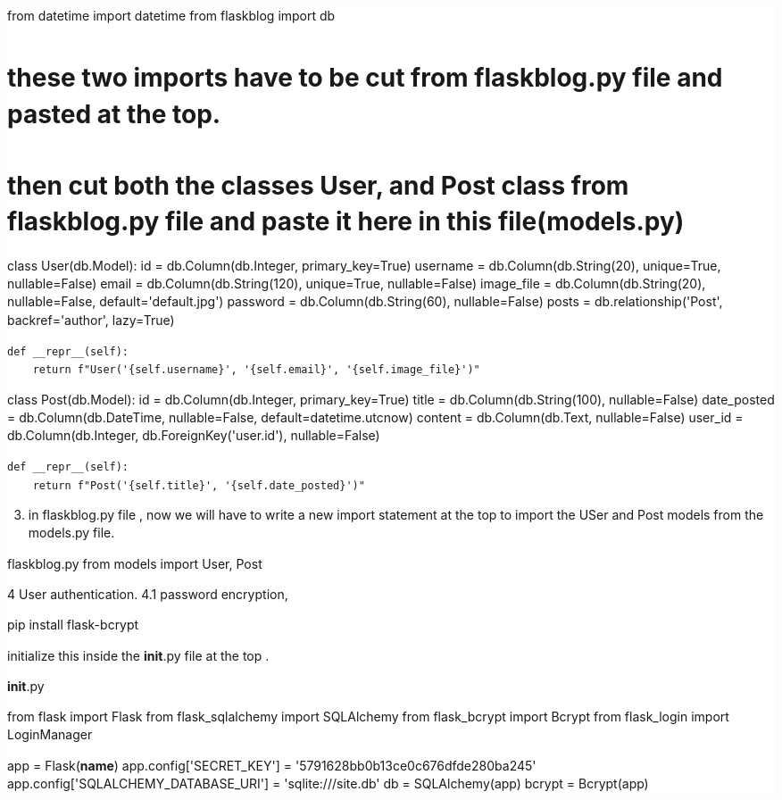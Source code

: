 
from datetime import datetime
from flaskblog import db
# these two imports have to be cut from flaskblog.py file and pasted at the top. 
# then cut both the classes User, and Post class from flaskblog.py file and paste it here in this file(models.py)

class User(db.Model):
    id = db.Column(db.Integer, primary_key=True)
    username = db.Column(db.String(20), unique=True, nullable=False)
    email = db.Column(db.String(120), unique=True, nullable=False)
    image_file = db.Column(db.String(20), nullable=False, default='default.jpg')
    password = db.Column(db.String(60), nullable=False)
    posts = db.relationship('Post', backref='author', lazy=True)

    def __repr__(self):
        return f"User('{self.username}', '{self.email}', '{self.image_file}')"


class Post(db.Model):
    id = db.Column(db.Integer, primary_key=True)
    title = db.Column(db.String(100), nullable=False)
    date_posted = db.Column(db.DateTime, nullable=False, default=datetime.utcnow)
    content = db.Column(db.Text, nullable=False)
    user_id = db.Column(db.Integer, db.ForeignKey('user.id'), nullable=False)

    def __repr__(self):
        return f"Post('{self.title}', '{self.date_posted}')"


3. in flaskblog.py file , now we will have to write a new import statement at the top to import the USer and Post models from the models.py file. 

flaskblog.py 
from models import User, Post



4  User authentication. 
 4.1 password encryption, 

 pip install flask-bcrypt 

initialize this inside the __init__.py file at the top . 

__init__.py 

from flask import Flask
from flask_sqlalchemy import SQLAlchemy
from flask_bcrypt import Bcrypt
from flask_login import LoginManager

app = Flask(__name__)
app.config['SECRET_KEY'] = '5791628bb0b13ce0c676dfde280ba245'
app.config['SQLALCHEMY_DATABASE_URI'] = 'sqlite:///site.db'
db = SQLAlchemy(app)
bcrypt = Bcrypt(app)
